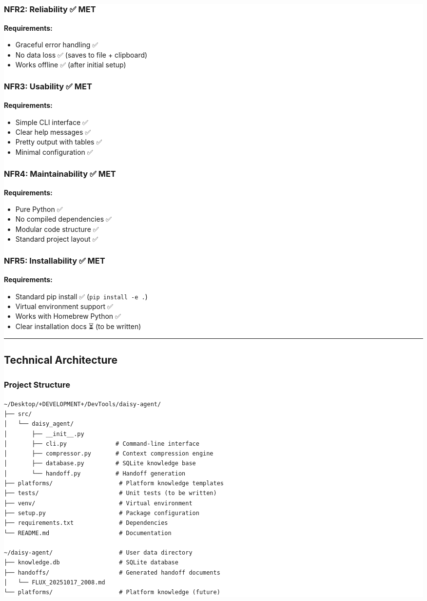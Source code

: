 ### NFR2: Reliability ✅ MET

**Requirements:**
- Graceful error handling ✅
- No data loss ✅ (saves to file + clipboard)
- Works offline ✅ (after initial setup)

### NFR3: Usability ✅ MET

**Requirements:**
- Simple CLI interface ✅
- Clear help messages ✅
- Pretty output with tables ✅
- Minimal configuration ✅

### NFR4: Maintainability ✅ MET

**Requirements:**
- Pure Python ✅
- No compiled dependencies ✅
- Modular code structure ✅
- Standard project layout ✅

### NFR5: Installability ✅ MET

**Requirements:**
- Standard pip install ✅ (`pip install -e .`)
- Virtual environment support ✅
- Works with Homebrew Python ✅
- Clear installation docs ⏳ (to be written)

---

## Technical Architecture

### Project Structure

```
~/Desktop/+DEVELOPMENT+/DevTools/daisy-agent/
├── src/
│   └── daisy_agent/
│       ├── __init__.py
│       ├── cli.py              # Command-line interface
│       ├── compressor.py       # Context compression engine
│       ├── database.py         # SQLite knowledge base
│       └── handoff.py          # Handoff generation
├── platforms/                   # Platform knowledge templates
├── tests/                       # Unit tests (to be written)
├── venv/                        # Virtual environment
├── setup.py                     # Package configuration
├── requirements.txt             # Dependencies
└── README.md                    # Documentation

~/daisy-agent/                   # User data directory
├── knowledge.db                 # SQLite database
├── handoffs/                    # Generated handoff documents
│   └── FLUX_20251017_2008.md
└── platforms/                   # Platform knowledge (future)
```

